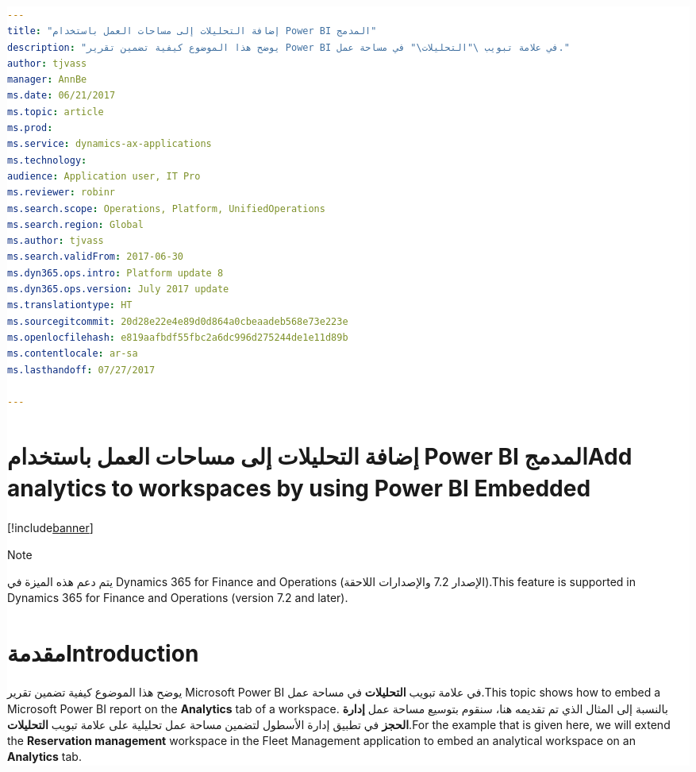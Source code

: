 ```yaml
---
title: "إضافة التحليلات إلى مساحات العمل باستخدام Power BI المدمج"
description: "يوضح هذا الموضوع كيفية تضمين تقرير Power BI في علامة تبويب \"التحليلات\" في مساحة عمل."
author: tjvass
manager: AnnBe
ms.date: 06/21/2017
ms.topic: article
ms.prod: 
ms.service: dynamics-ax-applications
ms.technology: 
audience: Application user, IT Pro
ms.reviewer: robinr
ms.search.scope: Operations, Platform, UnifiedOperations
ms.search.region: Global
ms.author: tjvass
ms.search.validFrom: 2017-06-30
ms.dyn365.ops.intro: Platform update 8
ms.dyn365.ops.version: July 2017 update
ms.translationtype: HT
ms.sourcegitcommit: 20d28e22e4e89d0d864a0cbeaadeb568e73e223e
ms.openlocfilehash: e819aafbdf55fbc2a6dc996d275244de1e11d89b
ms.contentlocale: ar-sa
ms.lasthandoff: 07/27/2017

---
```


# <a name="add-analytics-to-workspaces-by-using-power-bi-embedded"></a><span data-ttu-id="bd63a-103">إضافة التحليلات إلى مساحات العمل باستخدام Power BI المدمج</span><span class="sxs-lookup"><span data-stu-id="bd63a-103">Add analytics to workspaces by using Power BI Embedded</span></span>

[!include[banner](../includes/banner.md)]

> [!NOTE]
> <span data-ttu-id="bd63a-104">يتم دعم هذه الميزة في Dynamics 365 for Finance and Operations (الإصدار 7.2 والإصدارات اللاحقة).</span><span class="sxs-lookup"><span data-stu-id="bd63a-104">This feature is supported in Dynamics 365 for Finance and Operations (version 7.2 and later).</span></span>

# <a name="introduction"></a><span data-ttu-id="bd63a-105">مقدمة</span><span class="sxs-lookup"><span data-stu-id="bd63a-105">Introduction</span></span>
<span data-ttu-id="bd63a-106">يوضح هذا الموضوع كيفية تضمين تقرير Microsoft Power BI في علامة تبويب **التحليلات** في مساحة عمل.</span><span class="sxs-lookup"><span data-stu-id="bd63a-106">This topic shows how to embed a Microsoft Power BI report on the **Analytics** tab of a workspace.</span></span> <span data-ttu-id="bd63a-107">بالنسبة إلى المثال الذي تم تقديمه هنا، سنقوم بتوسيع مساحة عمل **إدارة الحجز** في تطبيق إدارة الأسطول لتضمين مساحة عمل تحليلية على علامة تبويب **التحليلات**.</span><span class="sxs-lookup"><span data-stu-id="bd63a-107">For the example that is given here, we will extend the **Reservation management** workspace in the Fleet Management application to embed an analytical workspace on an **Analytics** tab.</span></span>

